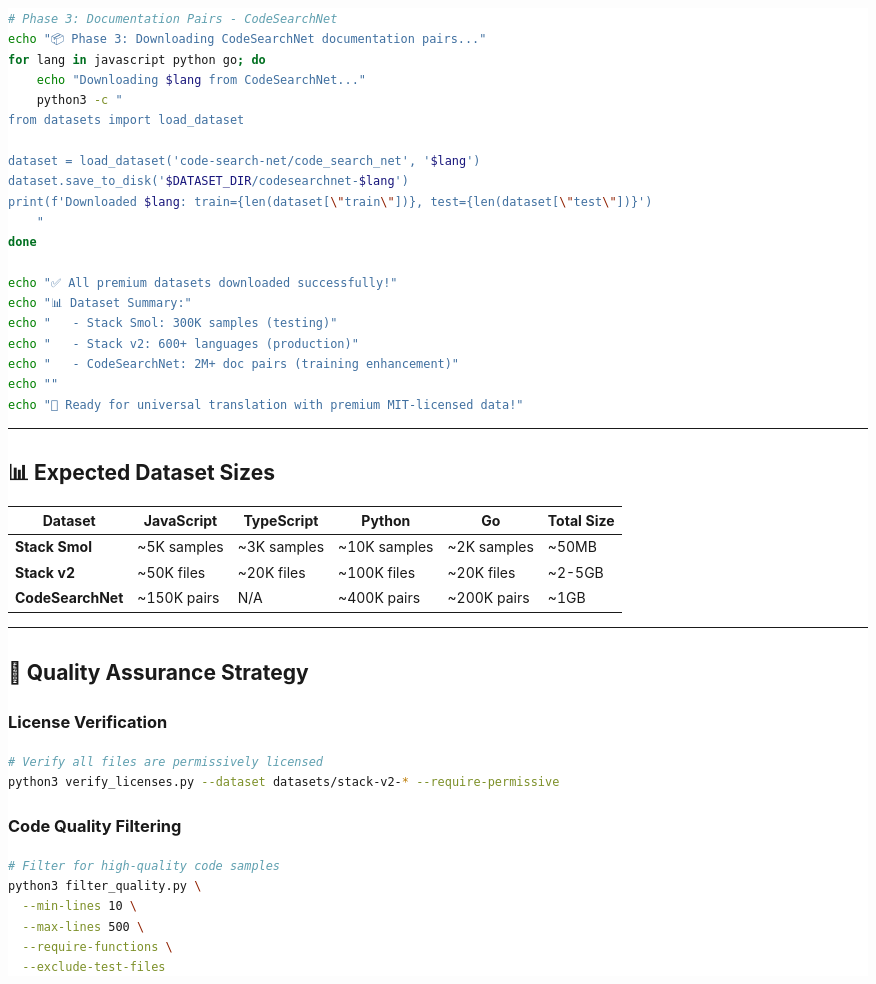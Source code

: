 ```bash
# Phase 3: Documentation Pairs - CodeSearchNet
echo "📦 Phase 3: Downloading CodeSearchNet documentation pairs..."
for lang in javascript python go; do
    echo "Downloading $lang from CodeSearchNet..."
    python3 -c "
from datasets import load_dataset

dataset = load_dataset('code-search-net/code_search_net', '$lang')
dataset.save_to_disk('$DATASET_DIR/codesearchnet-$lang')
print(f'Downloaded $lang: train={len(dataset[\"train\"])}, test={len(dataset[\"test\"])}')
    "
done

echo "✅ All premium datasets downloaded successfully!"
echo "📊 Dataset Summary:"
echo "   - Stack Smol: 300K samples (testing)"
echo "   - Stack v2: 600+ languages (production)"  
echo "   - CodeSearchNet: 2M+ doc pairs (training enhancement)"
echo ""
echo "🚀 Ready for universal translation with premium MIT-licensed data!"
```

---

## 📊 Expected Dataset Sizes

| Dataset | JavaScript | TypeScript | Python | Go | Total Size |
|---------|------------|------------|--------|----|------------|
| **Stack Smol** | ~5K samples | ~3K samples | ~10K samples | ~2K samples | ~50MB |
| **Stack v2** | ~50K files | ~20K files | ~100K files | ~20K files | ~2-5GB |
| **CodeSearchNet** | ~150K pairs | N/A | ~400K pairs | ~200K pairs | ~1GB |

---

## 🎯 Quality Assurance Strategy

### License Verification
```bash
# Verify all files are permissively licensed
python3 verify_licenses.py --dataset datasets/stack-v2-* --require-permissive
```

### Code Quality Filtering
```bash  
# Filter for high-quality code samples
python3 filter_quality.py \
  --min-lines 10 \
  --max-lines 500 \
  --require-functions \
  --exclude-test-files
```
